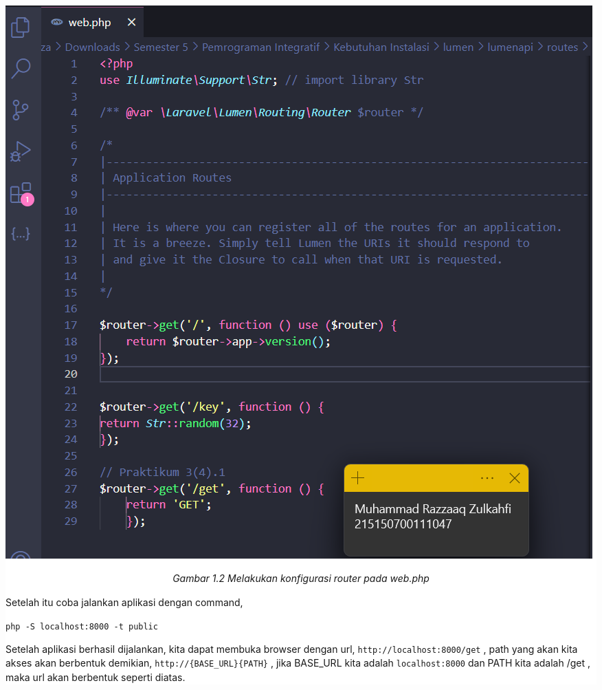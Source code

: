 ![lumen/lumenapi/routes/web.php](<../Screenshoot/assets_praktikum_4/langkah_4_ (2).png> "lumen/lumenapi/routes/web.php")

<p style="text-align: center;"><i>Gambar 1.2 Melakukan konfigurasi router pada web.php</i></p>

Setelah itu coba jalankan aplikasi dengan command,

```
php -S localhost:8000 -t public
```

Setelah aplikasi berhasil dijalankan, kita dapat membuka browser dengan url, `http://localhost:8000/get` , path yang akan kita akses akan berbentuk demikian, `http://{BASE_URL}{PATH}` , jika BASE_URL kita adalah `localhost:8000` dan PATH kita adalah /get , maka url akan berbentuk seperti diatas.
